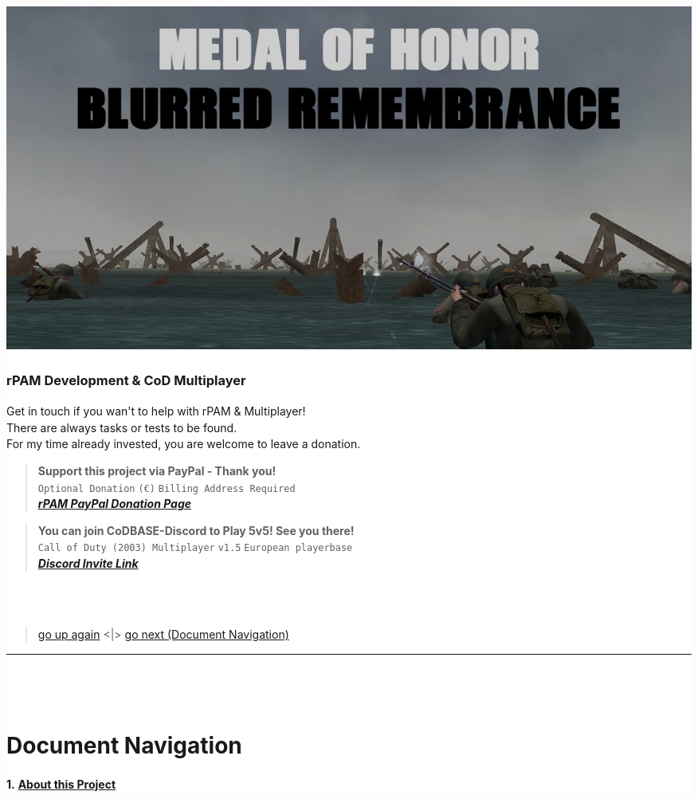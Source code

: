   <img src="images_readme/mohbr.jpg" width="1000"/>
</a>  
    
### rPAM Development & CoD Multiplayer    

Get in touch if you wan't to help with rPAM & Multiplayer!    
There are always tasks or tests to be found.    
For my time already invested, you are welcome to leave a donation.    


> **Support this project via PayPal - Thank you!**    
> `Optional Donation` `(€)` `Billing Address Required`    
[***rPAM PayPal Donation Page***](https://www.paypal.com/donate/?hosted_button_id=NB3GC298ZMJG4) 

> **You can join CoDBASE-Discord to Play 5v5! See you there!**   
> `Call of Duty (2003) Multiplayer` `v1.5` `European playerbase`  
> [***Discord Invite Link***](https://discord.gg/Zh8DP7c)   



<br><br>
> [go up again](#news-and-updates) <|> [go next (Document Navigation)](#document-navigation)
---------------------------------------------------------------------------------------------
<br><br>





# Document Navigation

**1.** [**About this Project**](#introduction)  
